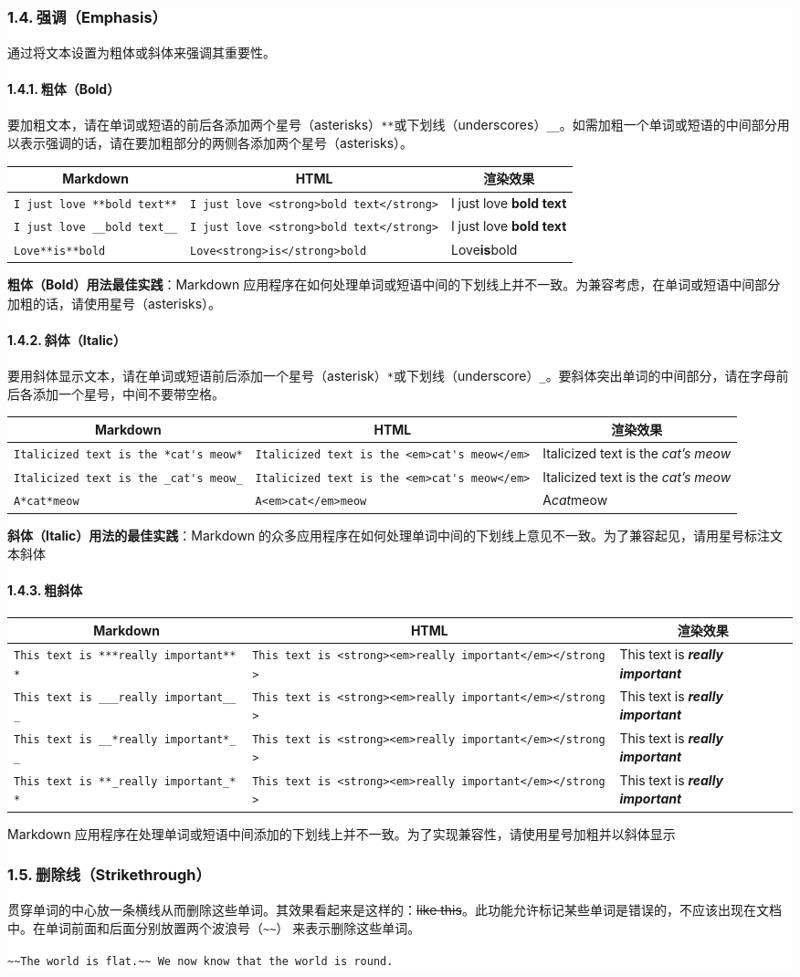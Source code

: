 ### 1.4. 强调（Emphasis）

通过将文本设置为粗体或斜体来强调其重要性。

#### 1.4.1. 粗体（Bold）

要加粗文本，请在单词或短语的前后各添加两个星号（asterisks）`**`或下划线（underscores）`__`。如需加粗一个单词或短语的中间部分用以表示强调的话，请在要加粗部分的两侧各添加两个星号（asterisks）。

|          Markdown           |                   HTML                   |          渲染效果          |
| --------------------------- | ---------------------------------------- | ------------------------- |
| `I just love **bold text**` | `I just love <strong>bold text</strong>` | I just love **bold text** |
| `I just love __bold text__` | `I just love <strong>bold text</strong>` | I just love **bold text** |
| `Love**is**bold`            | `Love<strong>is</strong>bold`            | Love**is**bold            |

**粗体（Bold）用法最佳实践**：Markdown 应用程序在如何处理单词或短语中间的下划线上并不一致。为兼容考虑，在单词或短语中间部分加粗的话，请使用星号（asterisks）。

#### 1.4.2. 斜体（Italic）

要用斜体显示文本，请在单词或短语前后添加一个星号（asterisk）`*`或下划线（underscore）`_`。要斜体突出单词的中间部分，请在字母前后各添加一个星号，中间不要带空格。

|               Markdown                |                     HTML                     |               渲染效果               |
| ------------------------------------- | -------------------------------------------- | ----------------------------------- |
| `Italicized text is the *cat's meow*` | `Italicized text is the <em>cat's meow</em>` | Italicized text is the *cat’s meow* |
| `Italicized text is the _cat's meow_` | `Italicized text is the <em>cat's meow</em>` | Italicized text is the *cat’s meow* |
| `A*cat*meow`                          | `A<em>cat</em>meow`                          | A*cat*meow                          |

**斜体（Italic）用法的最佳实践**：Markdown 的众多应用程序在如何处理单词中间的下划线上意见不一致。为了兼容起见，请用星号标注文本斜体

#### 1.4.3. 粗斜体

|               Markdown                |                           HTML                            |               渲染效果               |
| ------------------------------------- | --------------------------------------------------------- | ----------------------------------- |
| `This text is ***really important***` | `This text is <strong><em>really important</em></strong>` | This text is ***really important*** |
| `This text is ___really important___` | `This text is <strong><em>really important</em></strong>` | This text is ___really important___ |
| `This text is __*really important*__` | `This text is <strong><em>really important</em></strong>` | This text is __*really important*__ |
| `This text is **_really important_**` | `This text is <strong><em>really important</em></strong>` | This text is **_really important_** |

Markdown 应用程序在处理单词或短语中间添加的下划线上并不一致。为了实现兼容性，请使用星号加粗并以斜体显示

### 1.5. 删除线（Strikethrough）

贯穿单词的中心放一条横线从而删除这些单词。其效果看起来是这样的：~~like this~~。此功能允许标记某些单词是错误的，不应该出现在文档中。在单词前面和后面分别放置两个波浪号（`~~`） 来表示删除这些单词。

```markdown
~~The world is flat.~~ We now know that the world is round.
```
